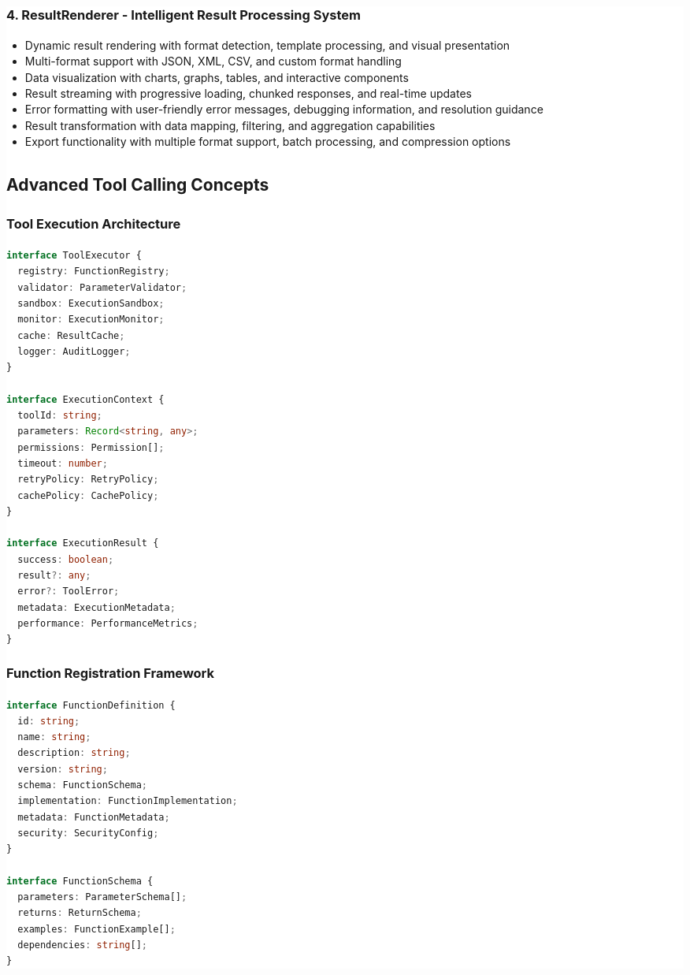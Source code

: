 ### 4. ResultRenderer - Intelligent Result Processing System
- Dynamic result rendering with format detection, template processing, and visual presentation
- Multi-format support with JSON, XML, CSV, and custom format handling
- Data visualization with charts, graphs, tables, and interactive components
- Result streaming with progressive loading, chunked responses, and real-time updates
- Error formatting with user-friendly error messages, debugging information, and resolution guidance
- Result transformation with data mapping, filtering, and aggregation capabilities
- Export functionality with multiple format support, batch processing, and compression options

## Advanced Tool Calling Concepts

### Tool Execution Architecture
```typescript
interface ToolExecutor {
  registry: FunctionRegistry;
  validator: ParameterValidator;
  sandbox: ExecutionSandbox;
  monitor: ExecutionMonitor;
  cache: ResultCache;
  logger: AuditLogger;
}

interface ExecutionContext {
  toolId: string;
  parameters: Record<string, any>;
  permissions: Permission[];
  timeout: number;
  retryPolicy: RetryPolicy;
  cachePolicy: CachePolicy;
}

interface ExecutionResult {
  success: boolean;
  result?: any;
  error?: ToolError;
  metadata: ExecutionMetadata;
  performance: PerformanceMetrics;
}
```

### Function Registration Framework
```typescript
interface FunctionDefinition {
  id: string;
  name: string;
  description: string;
  version: string;
  schema: FunctionSchema;
  implementation: FunctionImplementation;
  metadata: FunctionMetadata;
  security: SecurityConfig;
}

interface FunctionSchema {
  parameters: ParameterSchema[];
  returns: ReturnSchema;
  examples: FunctionExample[];
  dependencies: string[];
}

```